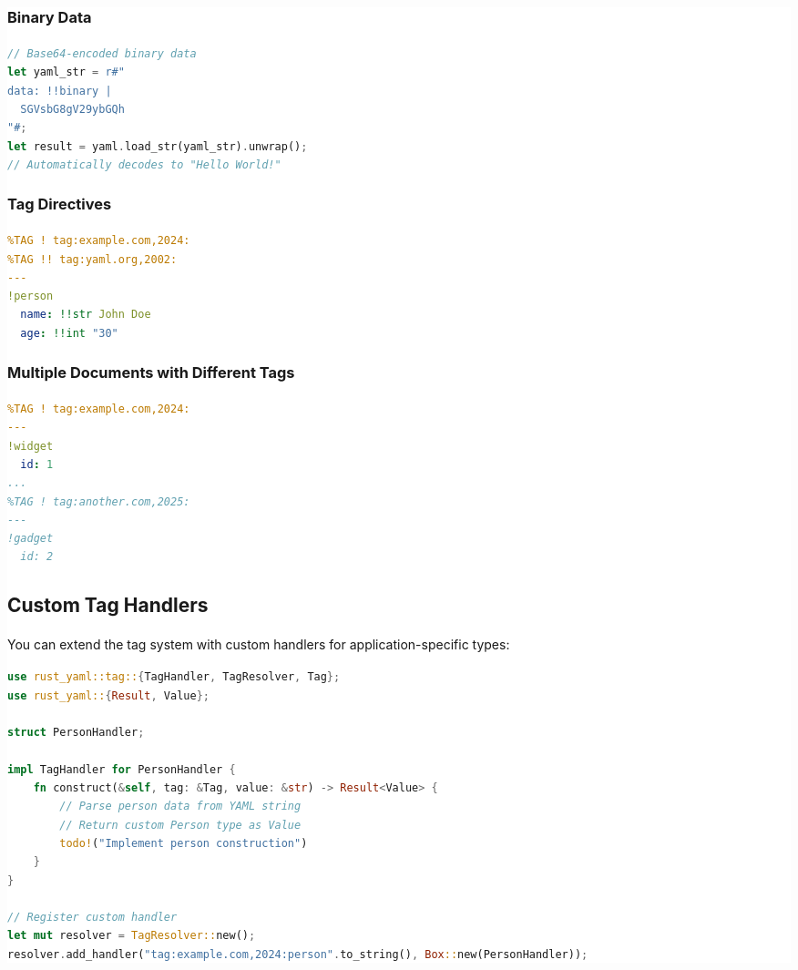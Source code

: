 ### Binary Data

```rust
// Base64-encoded binary data
let yaml_str = r#"
data: !!binary |
  SGVsbG8gV29ybGQh
"#;
let result = yaml.load_str(yaml_str).unwrap();
// Automatically decodes to "Hello World!"
```

### Tag Directives

```yaml
%TAG ! tag:example.com,2024:
%TAG !! tag:yaml.org,2002:
---
!person
  name: !!str John Doe
  age: !!int "30"
```

### Multiple Documents with Different Tags

```yaml
%TAG ! tag:example.com,2024:
---
!widget
  id: 1
...
%TAG ! tag:another.com,2025:
---
!gadget
  id: 2
```

## Custom Tag Handlers

You can extend the tag system with custom handlers for application-specific types:

```rust
use rust_yaml::tag::{TagHandler, TagResolver, Tag};
use rust_yaml::{Result, Value};

struct PersonHandler;

impl TagHandler for PersonHandler {
    fn construct(&self, tag: &Tag, value: &str) -> Result<Value> {
        // Parse person data from YAML string
        // Return custom Person type as Value
        todo!("Implement person construction")
    }
}

// Register custom handler
let mut resolver = TagResolver::new();
resolver.add_handler("tag:example.com,2024:person".to_string(), Box::new(PersonHandler));
```
